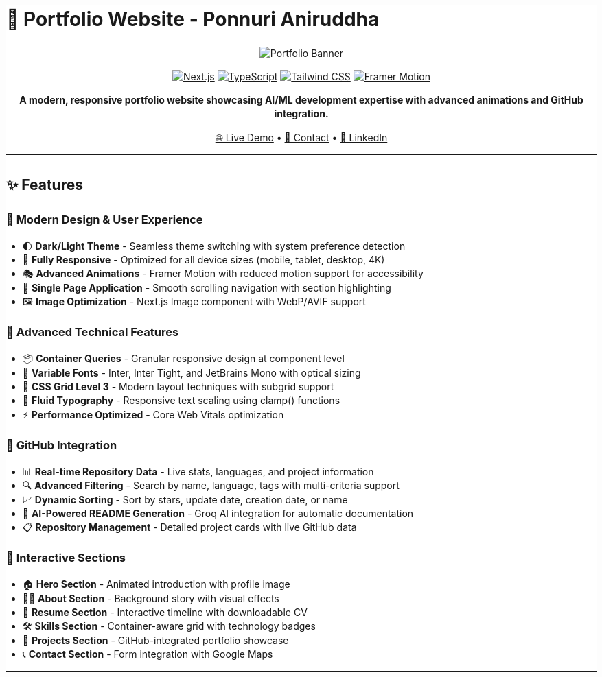 # 🚀 Portfolio Website - Ponnuri Aniruddha

<div align="center">

![Portfolio Banner](https://img.shields.io/badge/Portfolio-AI%2FML%20Developer-blue?style=for-the-badge&logo=react&logoColor=white)

[![Next.js](https://img.shields.io/badge/Next.js-15.3.3-black?style=flat&logo=next.js&logoColor=white)](https://nextjs.org/)
[![TypeScript](https://img.shields.io/badge/TypeScript-5.0-blue?style=flat&logo=typescript&logoColor=white)](https://www.typescriptlang.org/)
[![Tailwind CSS](https://img.shields.io/badge/Tailwind%20CSS-4.1.9-38B2AC?style=flat&logo=tailwind-css&logoColor=white)](https://tailwindcss.com/)
[![Framer Motion](https://img.shields.io/badge/Framer%20Motion-12.17.0-0055FF?style=flat&logo=framer&logoColor=white)](https://www.framer.com/motion/)

**A modern, responsive portfolio website showcasing AI/ML development expertise with advanced animations and GitHub integration.**

[🌐 Live Demo](https://your-portfolio.vercel.app) • [📧 Contact](mailto:aniruddha.ponnuri@gmail.com) • [💼 LinkedIn](https://linkedin.com/in/your-profile)

</div>

---

## ✨ Features

### 🎨 **Modern Design & User Experience**
- 🌓 **Dark/Light Theme** - Seamless theme switching with system preference detection
- 📱 **Fully Responsive** - Optimized for all device sizes (mobile, tablet, desktop, 4K)
- 🎭 **Advanced Animations** - Framer Motion with reduced motion support for accessibility
- 🎯 **Single Page Application** - Smooth scrolling navigation with section highlighting
- 🖼️ **Image Optimization** - Next.js Image component with WebP/AVIF support

### 🔧 **Advanced Technical Features**
- 📦 **Container Queries** - Granular responsive design at component level
- 🎨 **Variable Fonts** - Inter, Inter Tight, and JetBrains Mono with optical sizing
- 📐 **CSS Grid Level 3** - Modern layout techniques with subgrid support
- 🎪 **Fluid Typography** - Responsive text scaling using clamp() functions
- ⚡ **Performance Optimized** - Core Web Vitals optimization

### 🐙 **GitHub Integration**
- 📊 **Real-time Repository Data** - Live stats, languages, and project information
- 🔍 **Advanced Filtering** - Search by name, language, tags with multi-criteria support
- 📈 **Dynamic Sorting** - Sort by stars, update date, creation date, or name
- 🤖 **AI-Powered README Generation** - Groq AI integration for automatic documentation
- 📋 **Repository Management** - Detailed project cards with live GitHub data

### 📱 **Interactive Sections**
- 🏠 **Hero Section** - Animated introduction with profile image
- 👨‍💻 **About Section** - Background story with visual effects
- 📄 **Resume Section** - Interactive timeline with downloadable CV
- 🛠️ **Skills Section** - Container-aware grid with technology badges
- 💼 **Projects Section** - GitHub-integrated portfolio showcase
- 📞 **Contact Section** - Form integration with Google Maps

---